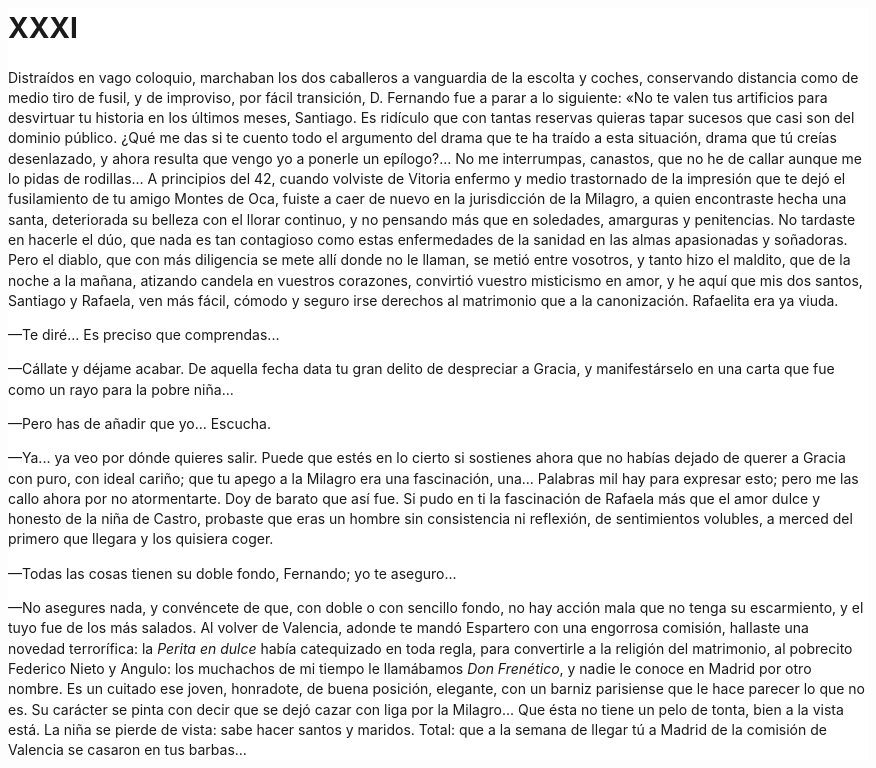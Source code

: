 # XXXI

Distraídos en vago coloquio, marchaban los dos caballeros a vanguardia de la
escolta y coches, conservando distancia como de medio tiro de fusil, y de
improviso, por fácil transición, D. Fernando fue a parar a lo siguiente: «No te
valen tus artificios para desvirtuar tu historia en los últimos meses,
Santiago. Es ridículo que con tantas reservas quieras tapar sucesos que casi
son del dominio público. ¿Qué me das si te cuento todo el argumento del drama
que te ha traído a esta situación, drama que tú creías desenlazado, y ahora
resulta que vengo yo a ponerle un epílogo?... No me interrumpas, canastos, que
no he de callar aunque me lo pidas de rodillas... A principios del 42, cuando
volviste de Vitoria enfermo y medio trastornado de la impresión que te dejó el
fusilamiento de tu amigo Montes de Oca, fuiste a caer de nuevo en la
jurisdicción de la Milagro, a quien encontraste hecha una santa, deteriorada su
belleza con el llorar continuo, y no pensando más que en soledades, amarguras
y penitencias. No tardaste en hacerle el dúo, que nada es tan contagioso como
estas enfermedades de la sanidad en las almas apasionadas y soñadoras. Pero el
diablo, que con más diligencia se mete allí donde no le llaman, se metió entre
vosotros, y tanto hizo el maldito, que de la noche a la mañana, atizando
candela en vuestros corazones, convirtió vuestro misticismo en amor, y he aquí
que mis dos santos, Santiago y Rafaela, ven más fácil, cómodo y seguro irse
derechos al matrimonio que a la canonización. Rafaelita era ya viuda.

—Te diré... Es preciso que comprendas...

—Cállate y déjame acabar. De aquella fecha data tu gran delito de despreciar
a Gracia, y manifestárselo en una carta que fue como un rayo para la pobre
niña...

—Pero has de añadir que yo... Escucha.

—Ya... ya veo por dónde quieres salir. Puede que estés en lo cierto si
sostienes ahora que no habías dejado de querer a Gracia con puro, con ideal
cariño; que tu apego a la Milagro era una fascinación, una... Palabras mil hay
para expresar esto; pero me las callo ahora por no atormentarte. Doy de barato
que así fue. Si pudo en ti la fascinación de Rafaela más que el amor dulce
y honesto de la niña de Castro, probaste que eras un hombre sin consistencia ni
reflexión, de sentimientos volubles, a merced del primero que llegara y los
quisiera coger.

—Todas las cosas tienen su doble fondo, Fernando; yo te aseguro...

—No asegures nada, y convéncete de que, con doble o con sencillo fondo, no hay
acción mala que no tenga su escarmiento, y el tuyo fue de los más salados. Al
volver de Valencia, adonde te mandó Espartero con una engorrosa comisión,
hallaste una novedad terrorífica: la *Perita en dulce* había catequizado en
toda regla, para convertirle a la religión del matrimonio, al pobrecito
Federico Nieto y Angulo: los muchachos de mi tiempo le llamábamos *Don
Frenético*, y nadie le conoce en Madrid por otro nombre. Es un cuitado ese
joven, honradote, de buena posición, elegante, con un barniz parisiense que le
hace parecer lo que no es. Su carácter se pinta con decir que se dejó cazar con
liga por la Milagro... Que ésta no tiene un pelo de tonta, bien a la vista
está. La niña se pierde de vista: sabe hacer santos y maridos. Total: que a la
semana de llegar tú a Madrid de la comisión de Valencia se casaron en tus
barbas...
